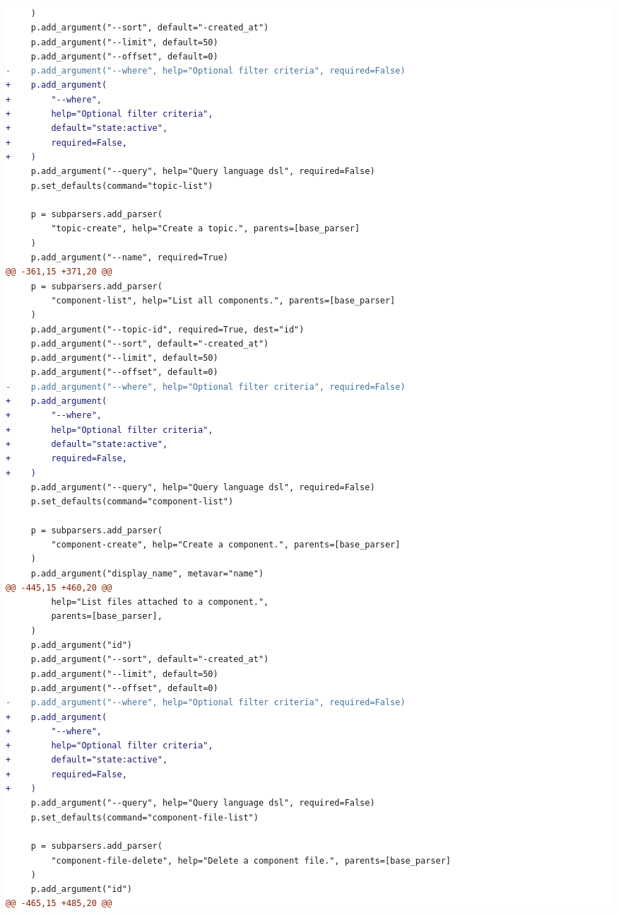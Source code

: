```diff
     )
     p.add_argument("--sort", default="-created_at")
     p.add_argument("--limit", default=50)
     p.add_argument("--offset", default=0)
-    p.add_argument("--where", help="Optional filter criteria", required=False)
+    p.add_argument(
+        "--where",
+        help="Optional filter criteria",
+        default="state:active",
+        required=False,
+    )
     p.add_argument("--query", help="Query language dsl", required=False)
     p.set_defaults(command="topic-list")
 
     p = subparsers.add_parser(
         "topic-create", help="Create a topic.", parents=[base_parser]
     )
     p.add_argument("--name", required=True)
@@ -361,15 +371,20 @@
     p = subparsers.add_parser(
         "component-list", help="List all components.", parents=[base_parser]
     )
     p.add_argument("--topic-id", required=True, dest="id")
     p.add_argument("--sort", default="-created_at")
     p.add_argument("--limit", default=50)
     p.add_argument("--offset", default=0)
-    p.add_argument("--where", help="Optional filter criteria", required=False)
+    p.add_argument(
+        "--where",
+        help="Optional filter criteria",
+        default="state:active",
+        required=False,
+    )
     p.add_argument("--query", help="Query language dsl", required=False)
     p.set_defaults(command="component-list")
 
     p = subparsers.add_parser(
         "component-create", help="Create a component.", parents=[base_parser]
     )
     p.add_argument("display_name", metavar="name")
@@ -445,15 +460,20 @@
         help="List files attached to a component.",
         parents=[base_parser],
     )
     p.add_argument("id")
     p.add_argument("--sort", default="-created_at")
     p.add_argument("--limit", default=50)
     p.add_argument("--offset", default=0)
-    p.add_argument("--where", help="Optional filter criteria", required=False)
+    p.add_argument(
+        "--where",
+        help="Optional filter criteria",
+        default="state:active",
+        required=False,
+    )
     p.add_argument("--query", help="Query language dsl", required=False)
     p.set_defaults(command="component-file-list")
 
     p = subparsers.add_parser(
         "component-file-delete", help="Delete a component file.", parents=[base_parser]
     )
     p.add_argument("id")
@@ -465,15 +485,20 @@
```